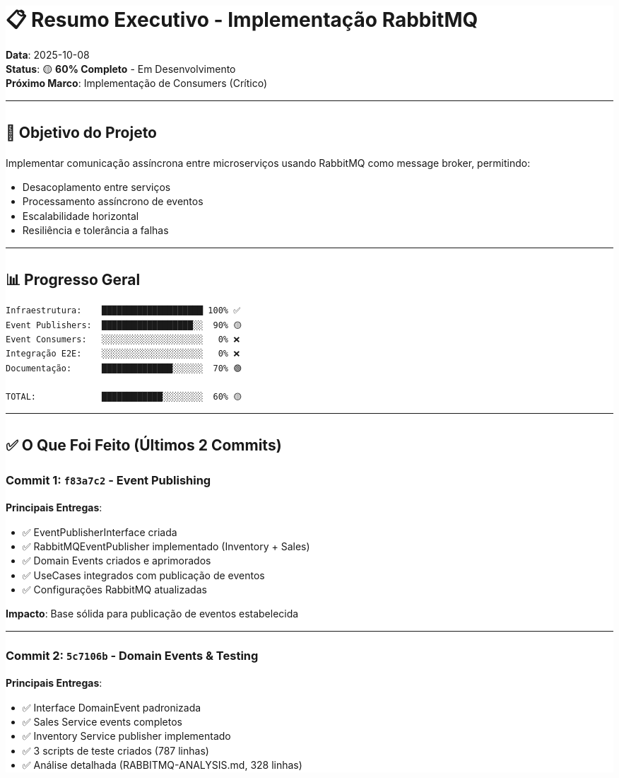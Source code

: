 # 📋 Resumo Executivo - Implementação RabbitMQ

**Data**: 2025-10-08  
**Status**: 🟡 **60% Completo** - Em Desenvolvimento  
**Próximo Marco**: Implementação de Consumers (Crítico)

---

## 🎯 Objetivo do Projeto

Implementar comunicação assíncrona entre microserviços usando RabbitMQ como message broker, permitindo:
- Desacoplamento entre serviços
- Processamento assíncrono de eventos
- Escalabilidade horizontal
- Resiliência e tolerância a falhas

---

## 📊 Progresso Geral

```
Infraestrutura:    ████████████████████ 100% ✅
Event Publishers:  ██████████████████░░  90% 🟡
Event Consumers:   ░░░░░░░░░░░░░░░░░░░░   0% ❌
Integração E2E:    ░░░░░░░░░░░░░░░░░░░░   0% ❌
Documentação:      ██████████████░░░░░░  70% 🟢

TOTAL:             ████████████░░░░░░░░  60% 🟡
```

---

## ✅ O Que Foi Feito (Últimos 2 Commits)

### Commit 1: `f83a7c2` - Event Publishing

**Principais Entregas**:
- ✅ EventPublisherInterface criada
- ✅ RabbitMQEventPublisher implementado (Inventory + Sales)
- ✅ Domain Events criados e aprimorados
- ✅ UseCases integrados com publicação de eventos
- ✅ Configurações RabbitMQ atualizadas

**Impacto**: Base sólida para publicação de eventos estabelecida

---

### Commit 2: `5c7106b` - Domain Events & Testing

**Principais Entregas**:
- ✅ Interface DomainEvent padronizada
- ✅ Sales Service events completos
- ✅ Inventory Service publisher implementado
- ✅ 3 scripts de teste criados (787 linhas)
- ✅ Análise detalhada (RABBITMQ-ANALYSIS.md, 328 linhas)
